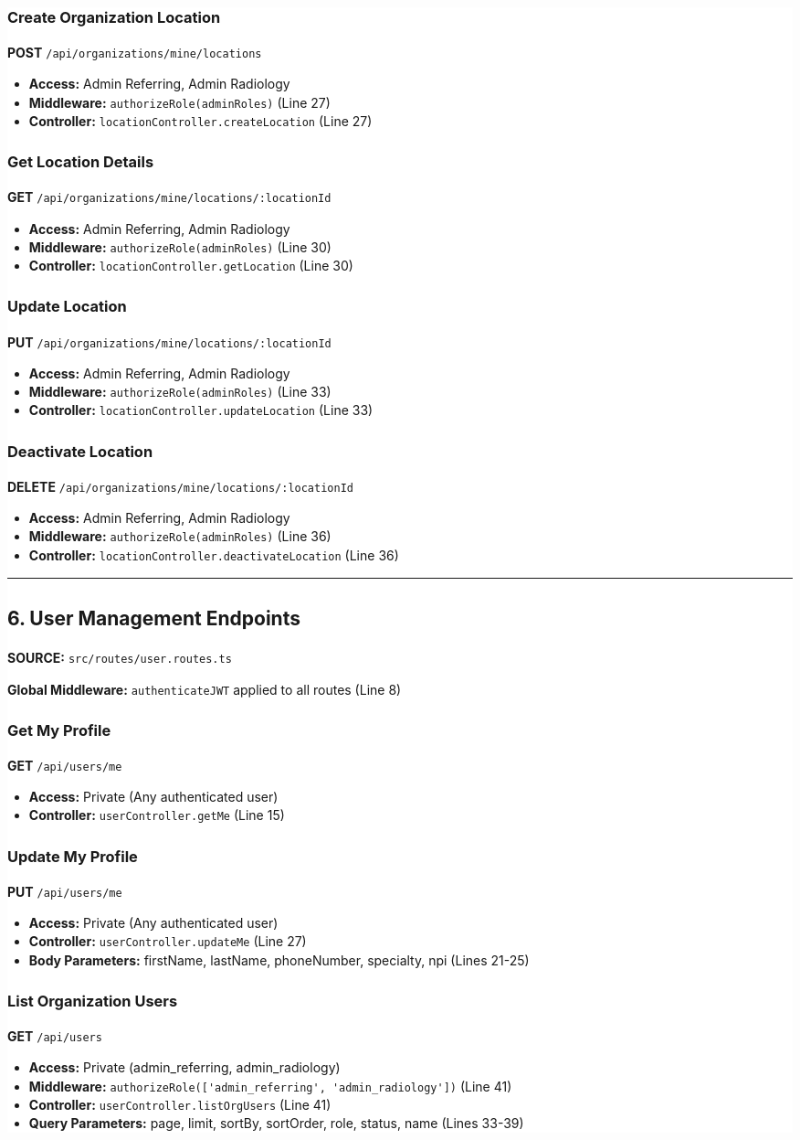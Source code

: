 ### Create Organization Location
**POST** `/api/organizations/mine/locations`
- **Access:** Admin Referring, Admin Radiology
- **Middleware:** `authorizeRole(adminRoles)` (Line 27)
- **Controller:** `locationController.createLocation` (Line 27)

### Get Location Details
**GET** `/api/organizations/mine/locations/:locationId`
- **Access:** Admin Referring, Admin Radiology
- **Middleware:** `authorizeRole(adminRoles)` (Line 30)
- **Controller:** `locationController.getLocation` (Line 30)

### Update Location
**PUT** `/api/organizations/mine/locations/:locationId`
- **Access:** Admin Referring, Admin Radiology
- **Middleware:** `authorizeRole(adminRoles)` (Line 33)
- **Controller:** `locationController.updateLocation` (Line 33)

### Deactivate Location
**DELETE** `/api/organizations/mine/locations/:locationId`
- **Access:** Admin Referring, Admin Radiology
- **Middleware:** `authorizeRole(adminRoles)` (Line 36)
- **Controller:** `locationController.deactivateLocation` (Line 36)

---

## 6. User Management Endpoints

**SOURCE:** `src/routes/user.routes.ts`

**Global Middleware:** `authenticateJWT` applied to all routes (Line 8)

### Get My Profile
**GET** `/api/users/me`
- **Access:** Private (Any authenticated user)
- **Controller:** `userController.getMe` (Line 15)

### Update My Profile
**PUT** `/api/users/me`
- **Access:** Private (Any authenticated user)
- **Controller:** `userController.updateMe` (Line 27)
- **Body Parameters:** firstName, lastName, phoneNumber, specialty, npi (Lines 21-25)

### List Organization Users
**GET** `/api/users`
- **Access:** Private (admin_referring, admin_radiology)
- **Middleware:** `authorizeRole(['admin_referring', 'admin_radiology'])` (Line 41)
- **Controller:** `userController.listOrgUsers` (Line 41)
- **Query Parameters:** page, limit, sortBy, sortOrder, role, status, name (Lines 33-39)
